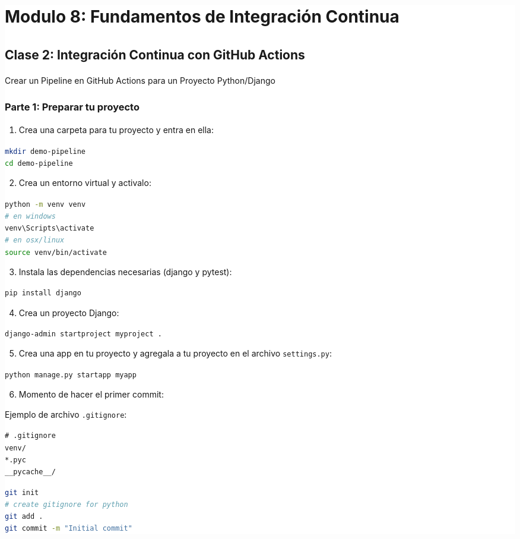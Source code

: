 # Modulo 8: Fundamentos de Integración Continua

## Clase 2: Integración Continua con GitHub Actions

Crear un Pipeline en GitHub Actions para un Proyecto Python/Django

### Parte 1: Preparar tu proyecto


1. Crea una carpeta para tu proyecto y entra en ella:

```bash
mkdir demo-pipeline
cd demo-pipeline
```

2. Crea un entorno virtual y activalo:

```bash
python -m venv venv
# en windows
venv\Scripts\activate
# en osx/linux
source venv/bin/activate
```

3. Instala las dependencias necesarias (django y pytest):

```bash
pip install django
```

4. Crea un proyecto Django:

```bash
django-admin startproject myproject .
```

5. Crea una app en tu proyecto y agregala a tu proyecto en el archivo `settings.py`:

```bash
python manage.py startapp myapp
```

6. Momento de hacer el primer commit:

Ejemplo de archivo `.gitignore`:

```
# .gitignore
venv/
*.pyc
__pycache__/
```

```bash
git init
# create gitignore for python
git add .
git commit -m "Initial commit"
```
